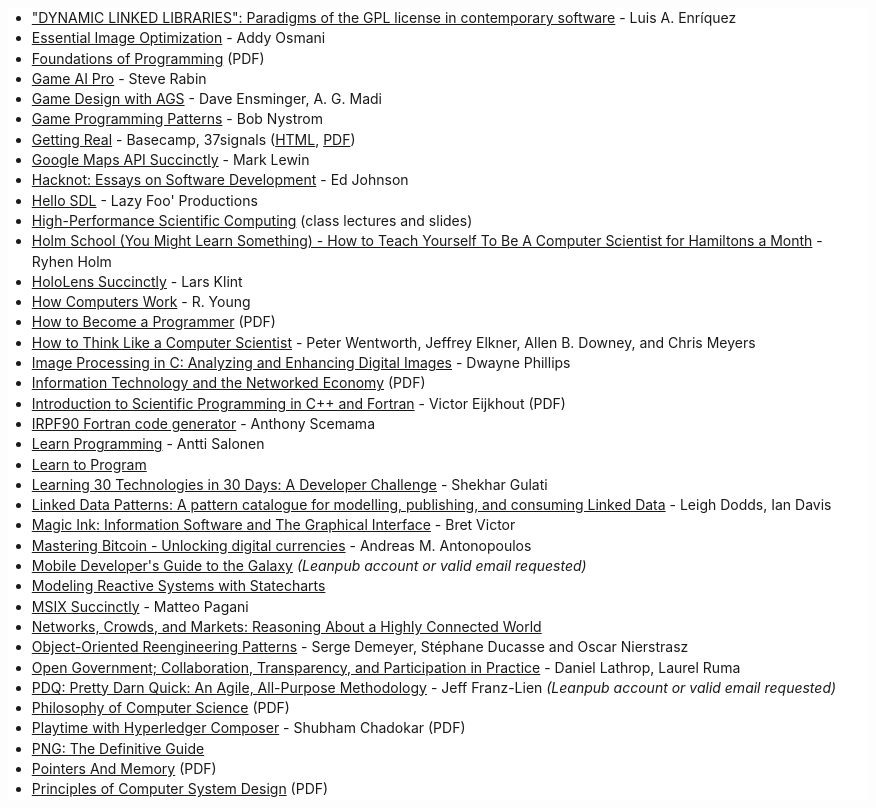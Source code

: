 - ["DYNAMIC LINKED LIBRARIES": Paradigms of the GPL license in contemporary software](http://www.lulu.com/shop/http://www.lulu.com/shop/luis-enr%C3%ADquez-a/dynamic-linked-libraries-paradigms-of-the-gpl-license-in-contemporary-software/ebook/product-21419788.html) - Luis A. Enríquez
- [Essential Image Optimization](https://images.guide) - Addy Osmani
- [Foundations of Programming](http://openmymind.net/FoundationsOfProgramming.pdf) (PDF)
- [Game AI Pro](http://www.gameaipro.com) - Steve Rabin
- [Game Design with AGS](https://ensadi.github.io/AGSBook/) - Dave Ensminger, A. G. Madi
- [Game Programming Patterns](http://gameprogrammingpatterns.com) - Bob Nystrom
- [Getting Real](https://basecamp.com/books/getting-real) - Basecamp, 37signals ([HTML](https://basecamp.com/gettingreal), [PDF](https://basecamp.com/gettingreal/getting-real.pdf))
- [Google Maps API Succinctly](https://www.syncfusion.com/ebooks/google_maps_api_succinctly) - Mark Lewin
- [Hacknot: Essays on Software Development](http://www.lulu.com/shop/ed-johnson/hacknot-essays-on-software-development/ebook/product-17544641.html) - Ed Johnson
- [Hello SDL](https://lazyfoo.net/tutorials/SDL) - Lazy Foo' Productions
- [High-Performance Scientific Computing](https://andreask.cs.illinois.edu/Teaching/HPCFall2012) (class lectures and slides)
- [Holm School (You Might Learn Something) - How to Teach Yourself To Be A Computer Scientist for Hamiltons a Month](https://ryheimat.github.io/holm-school) - Ryhen Holm
- [HoloLens Succinctly](https://www.syncfusion.com/ebooks/hololens_succinctly) - Lars Klint
- [How Computers Work](http://www.fastchip.net/howcomputerswork/p1.html) - R. Young
- [How to Become a Programmer](http://softwarebyrob.wpengine.netdna-cdn.com/assets/Software_by_Rob%20_How_to_Become_a%20_Programmer_1.0.pdf) (PDF)
- [How to Think Like a Computer Scientist](http://openbookproject.net/thinkcs/) - Peter Wentworth, Jeffrey Elkner, Allen B. Downey, and Chris Meyers
- [Image Processing in C: Analyzing and Enhancing Digital Images](http://homepages.inf.ed.ac.uk/rbf/BOOKS/PHILLIPS/) - Dwayne Phillips
- [Information Technology and the Networked Economy](http://florida.theorangegrove.org/og/file/49843a6a-9a9d-4bad-b4d4-d053f9cdf73e/1/InfoTechNetworkedEconomy.pdf) (PDF)
- [Introduction to Scientific Programming in C++ and Fortran](https://web.corral.tacc.utexas.edu/CompEdu/pdf/isp/EijkhoutIntroSciProgramming-book.pdf) - Victor Eijkhout (PDF)
- [IRPF90 Fortran code generator](https://www.gitbook.com/book/scemama/irpf90/details) - Anthony Scemama
- [Learn Programming](https://progbook.org) - Antti Salonen
- [Learn to Program](https://pine.fm/LearnToProgram/)
- [Learning 30 Technologies in 30 Days: A Developer Challenge](https://blog.openshift.com/learning-30-technologies-in-30-days-a-developer-challenge/) - Shekhar Gulati
- [Linked Data Patterns: A pattern catalogue for modelling, publishing, and consuming Linked Data](http://patterns.dataincubator.org/book/) - Leigh Dodds, Ian Davis
- [Magic Ink: Information Software and The Graphical Interface](http://worrydream.com/#!/MagicInk) - Bret Victor
- [Mastering Bitcoin - Unlocking digital currencies](https://github.com/bitcoinbook/bitcoinbook) - Andreas M. Antonopoulos
- [Mobile Developer's Guide to the Galaxy](https://leanpub.com/mobiledevelopersguide) _(Leanpub account or valid email requested)_
- [Modeling Reactive Systems with Statecharts](http://www.wisdom.weizmann.ac.il/~harel/reactive_systems.html)
- [MSIX Succinctly](https://www.syncfusion.com/ebooks/msix-succinctly) - Matteo Pagani
- [Networks, Crowds, and Markets: Reasoning About a Highly Connected World](http://www.cs.cornell.edu/home/kleinber/networks-book/)
- [Object-Oriented Reengineering Patterns](http://win.ua.ac.be/~sdemey/) - Serge Demeyer, Stéphane Ducasse and Oscar Nierstrasz
- [Open Government; Collaboration, Transparency, and Participation in Practice](https://github.com/oreillymedia/open_government) - Daniel Lathrop, Laurel Ruma
- [PDQ: Pretty Darn Quick: An Agile, All-Purpose Methodology](https://leanpub.com/PDQ) - Jeff Franz-Lien _(Leanpub account or valid email requested)_
- [Philosophy of Computer Science](http://www.cse.buffalo.edu/~rapaport/Papers/phics.pdf) (PDF)
- [Playtime with Hyperledger Composer](https://schadokar.dev/ebooks/playtime-with-hyperledger-composer/) - Shubham Chadokar (PDF)
- [PNG: The Definitive Guide](http://www.libpng.org/pub/png/book/)
- [Pointers And Memory](http://cslibrary.stanford.edu/102/PointersAndMemory.pdf) (PDF)
- [Principles of Computer System Design](http://ocw.mit.edu/resources/res-6-004-principles-of-computer-system-design-an-introduction-spring-2009/online-textbook/part_ii_open_5_0.pdf) (PDF)
